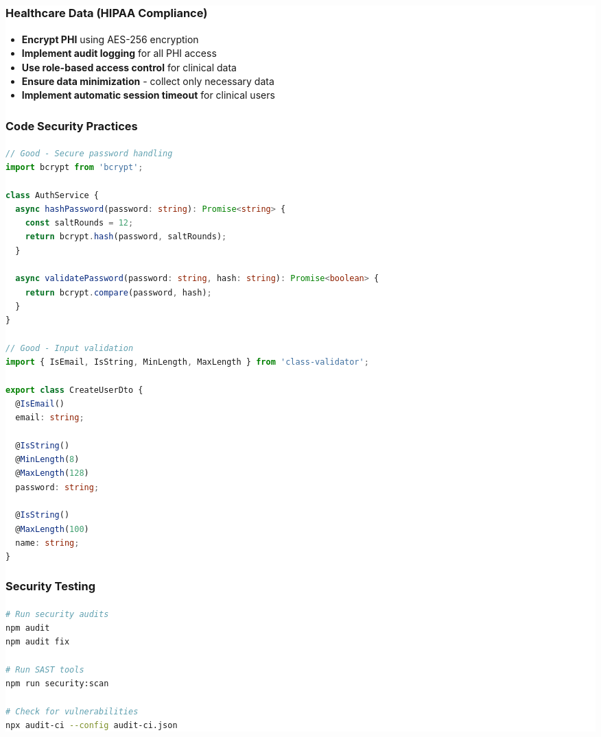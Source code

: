 ### Healthcare Data (HIPAA Compliance)
- **Encrypt PHI** using AES-256 encryption
- **Implement audit logging** for all PHI access
- **Use role-based access control** for clinical data
- **Ensure data minimization** - collect only necessary data
- **Implement automatic session timeout** for clinical users

### Code Security Practices
```typescript
// Good - Secure password handling
import bcrypt from 'bcrypt';

class AuthService {
  async hashPassword(password: string): Promise<string> {
    const saltRounds = 12;
    return bcrypt.hash(password, saltRounds);
  }
  
  async validatePassword(password: string, hash: string): Promise<boolean> {
    return bcrypt.compare(password, hash);
  }
}

// Good - Input validation
import { IsEmail, IsString, MinLength, MaxLength } from 'class-validator';

export class CreateUserDto {
  @IsEmail()
  email: string;
  
  @IsString()
  @MinLength(8)
  @MaxLength(128)
  password: string;
  
  @IsString()
  @MaxLength(100)
  name: string;
}
```

### Security Testing
```bash
# Run security audits
npm audit
npm audit fix

# Run SAST tools
npm run security:scan

# Check for vulnerabilities
npx audit-ci --config audit-ci.json
```
